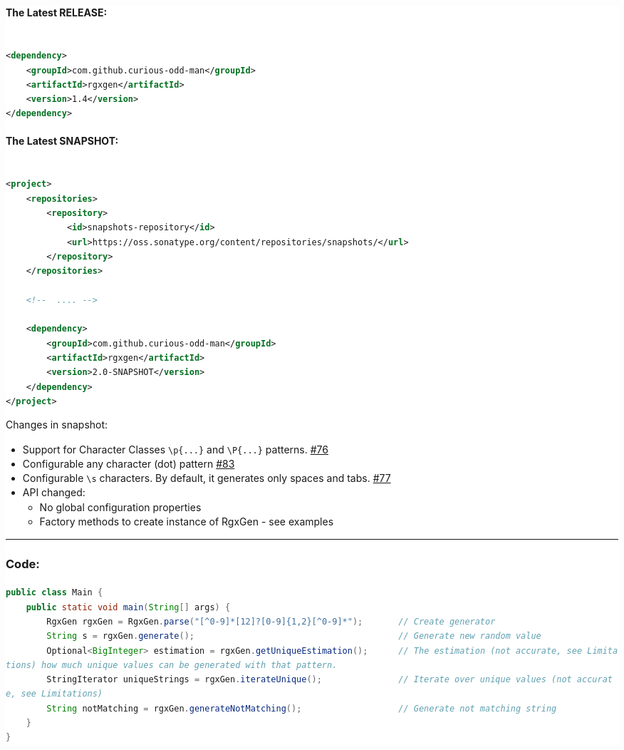 #### The Latest RELEASE:

```xml

<dependency>
    <groupId>com.github.curious-odd-man</groupId>
    <artifactId>rgxgen</artifactId>
    <version>1.4</version>
</dependency>
```

#### The Latest SNAPSHOT:

```xml

<project>
    <repositories>
        <repository>
            <id>snapshots-repository</id>
            <url>https://oss.sonatype.org/content/repositories/snapshots/</url>
        </repository>
    </repositories>

    <!--  .... -->

    <dependency>
        <groupId>com.github.curious-odd-man</groupId>
        <artifactId>rgxgen</artifactId>
        <version>2.0-SNAPSHOT</version>
    </dependency>
</project>
```

Changes in snapshot:

- Support for Character Classes `\p{...}` and `\P{...}`
  patterns. [#76](https://github.com/curious-odd-man/RgxGen/issues/73)
- Configurable any character (dot) pattern [#83](https://github.com/curious-odd-man/RgxGen/issues/83)
- Configurable `\s` characters. By default, it generates only spaces and
  tabs. [#77](https://github.com/curious-odd-man/RgxGen/issues/77)
- API changed:
    - No global configuration properties
    - Factory methods to create instance of RgxGen - see examples

---

### Code:

```java
public class Main {
    public static void main(String[] args) {
        RgxGen rgxGen = RgxGen.parse("[^0-9]*[12]?[0-9]{1,2}[^0-9]*");       // Create generator
        String s = rgxGen.generate();                                        // Generate new random value
        Optional<BigInteger> estimation = rgxGen.getUniqueEstimation();      // The estimation (not accurate, see Limitations) how much unique values can be generated with that pattern.
        StringIterator uniqueStrings = rgxGen.iterateUnique();               // Iterate over unique values (not accurate, see Limitations)
        String notMatching = rgxGen.generateNotMatching();                   // Generate not matching string
    }
}
```
